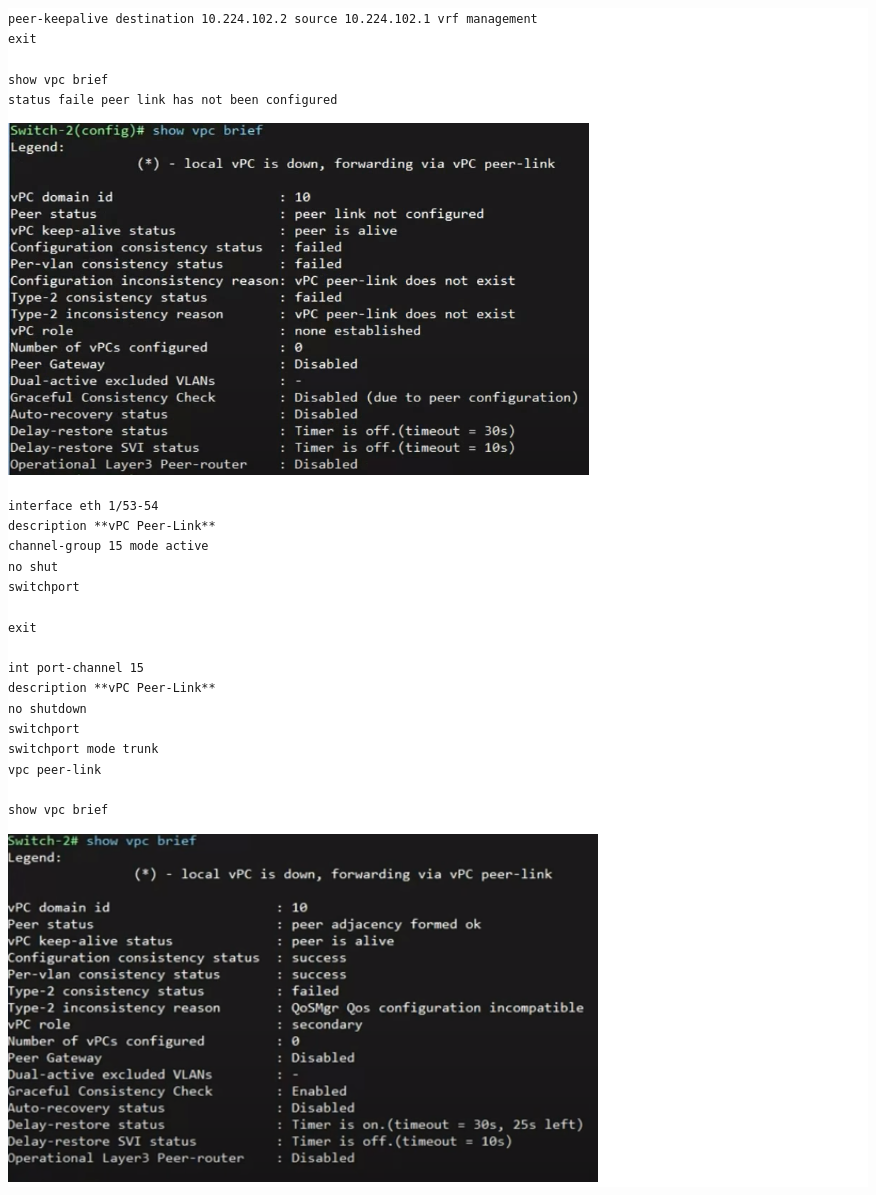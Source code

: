 ```
peer-keepalive destination 10.224.102.2 source 10.224.102.1 vrf management
exit 

show vpc brief
status faile peer link has not been configured
```
![alert-text](Pictures/Screenshot_11.png)
```
interface eth 1/53-54
description **vPC Peer-Link**
channel-group 15 mode active
no shut
switchport

exit

int port-channel 15
description **vPC Peer-Link**
no shutdown
switchport
switchport mode trunk
vpc peer-link

show vpc brief
```
![alert-text](Pictures/Screenshot_12.png)
```
```